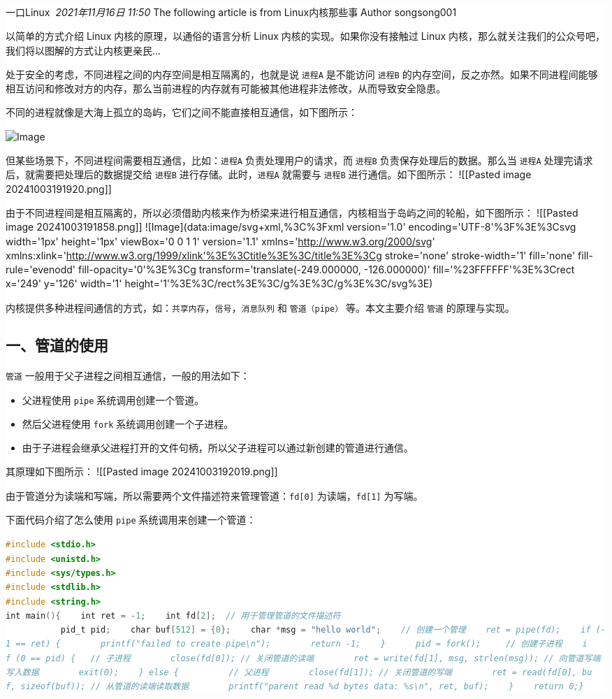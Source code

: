 一口Linux
 _2021年11月16日 11:50_
The following article is from Linux内核那些事 Author songsong001

以简单的方式介绍 Linux 内核的原理，以通俗的语言分析 Linux 内核的实现。如果你没有接触过 Linux 内核，那么就关注我们的公众号吧，我们将以图解的方式让内核更亲民...

处于安全的考虑，不同进程之间的内存空间是相互隔离的，也就是说 `进程A` 是不能访问 `进程B` 的内存空间，反之亦然。如果不同进程间能够相互访问和修改对方的内存，那么当前进程的内存就有可能被其他进程非法修改，从而导致安全隐患。

不同的进程就像是大海上孤立的岛屿，它们之间不能直接相互通信，如下图所示：

![Image](https://mmbiz.qpic.cn/mmbiz_png/ciab8jTiab9J6BZXhG7ibPdIvLnOZzmSHUIBNWiaLL6oksId5ic1EFd6wZluLnjwuibl9YciaX90KNKenaSZ7YibD9iaibGw/640?wx_fmt=png&tp=wxpic&wxfrom=5&wx_lazy=1&wx_co=1)

但某些场景下，不同进程间需要相互通信，比如：`进程A` 负责处理用户的请求，而 `进程B` 负责保存处理后的数据。那么当 `进程A` 处理完请求后，就需要把处理后的数据提交给 `进程B` 进行存储。此时，`进程A` 就需要与 `进程B` 进行通信。如下图所示：
![[Pasted image 20241003191920.png]]

由于不同进程间是相互隔离的，所以必须借助内核来作为桥梁来进行相互通信，内核相当于岛屿之间的轮船，如下图所示：
![[Pasted image 20241003191858.png]]
![Image](data:image/svg+xml,%3C%3Fxml version='1.0' encoding='UTF-8'%3F%3E%3Csvg width='1px' height='1px' viewBox='0 0 1 1' version='1.1' xmlns='http://www.w3.org/2000/svg' xmlns:xlink='http://www.w3.org/1999/xlink'%3E%3Ctitle%3E%3C/title%3E%3Cg stroke='none' stroke-width='1' fill='none' fill-rule='evenodd' fill-opacity='0'%3E%3Cg transform='translate(-249.000000, -126.000000)' fill='%23FFFFFF'%3E%3Crect x='249' y='126' width='1' height='1'%3E%3C/rect%3E%3C/g%3E%3C/g%3E%3C/svg%3E)

内核提供多种进程间通信的方式，如：`共享内存`，`信号`，`消息队列` 和 `管道（pipe）` 等。本文主要介绍 `管道` 的原理与实现。

## 一、管道的使用

`管道` 一般用于父子进程之间相互通信，一般的用法如下：

- 父进程使用 `pipe` 系统调用创建一个管道。
    
- 然后父进程使用 `fork` 系统调用创建一个子进程。
    
- 由于子进程会继承父进程打开的文件句柄，所以父子进程可以通过新创建的管道进行通信。
    

其原理如下图所示：
![[Pasted image 20241003192019.png]]

由于管道分为读端和写端，所以需要两个文件描述符来管理管道：`fd[0]` 为读端，`fd[1]` 为写端。

下面代码介绍了怎么使用 `pipe` 系统调用来创建一个管道：

```c
#include <stdio.h>
#include <unistd.h>
#include <sys/types.h>
#include <stdlib.h>
#include <string.h>
int main(){    int ret = -1;    int fd[2];  // 用于管理管道的文件描述符    
		   pid_t pid;    char buf[512] = {0};    char *msg = "hello world";    // 创建一个管理    ret = pipe(fd);    if (-1 == ret) {        printf("failed to create pipe\n");        return -1;    }      pid = fork();     // 创建子进程    if (0 == pid) {   // 子进程        close(fd[0]); // 关闭管道的读端        ret = write(fd[1], msg, strlen(msg)); // 向管道写端写入数据        exit(0);    } else {          // 父进程        close(fd[1]); // 关闭管道的写端        ret = read(fd[0], buf, sizeof(buf)); // 从管道的读端读取数据        printf("parent read %d bytes data: %s\n", ret, buf);    }    return 0;}
```
